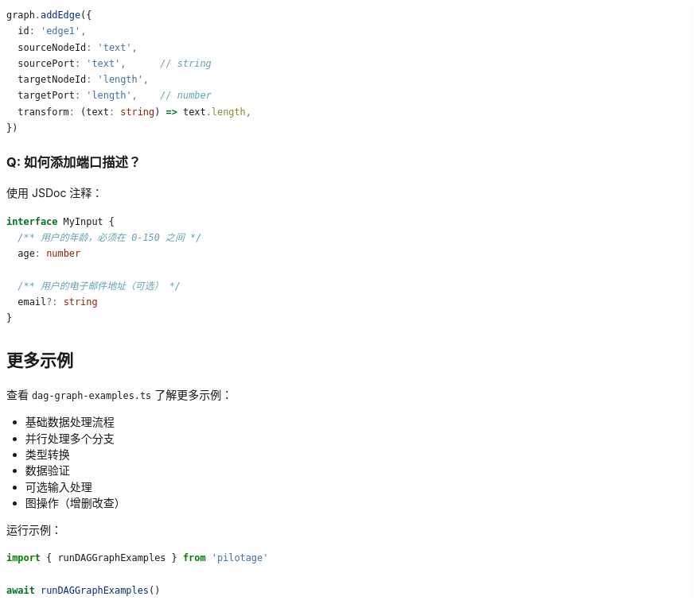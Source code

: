 ```typescript
graph.addEdge({
  id: 'edge1',
  sourceNodeId: 'text',
  sourcePort: 'text',      // string
  targetNodeId: 'length',
  targetPort: 'length',    // number
  transform: (text: string) => text.length,
})
```

### Q: 如何添加端口描述？

使用 JSDoc 注释：

```typescript
interface MyInput {
  /** 用户的年龄，必须在 0-150 之间 */
  age: number
  
  /** 用户的电子邮件地址（可选） */
  email?: string
}
```

## 更多示例

查看 `dag-graph-examples.ts` 了解更多示例：

- 基础数据处理流程
- 并行处理多个分支
- 类型转换
- 数据验证
- 可选输入处理
- 图操作（增删改查）

运行示例：

```typescript
import { runDAGGraphExamples } from 'pilotage'

await runDAGGraphExamples()
```

